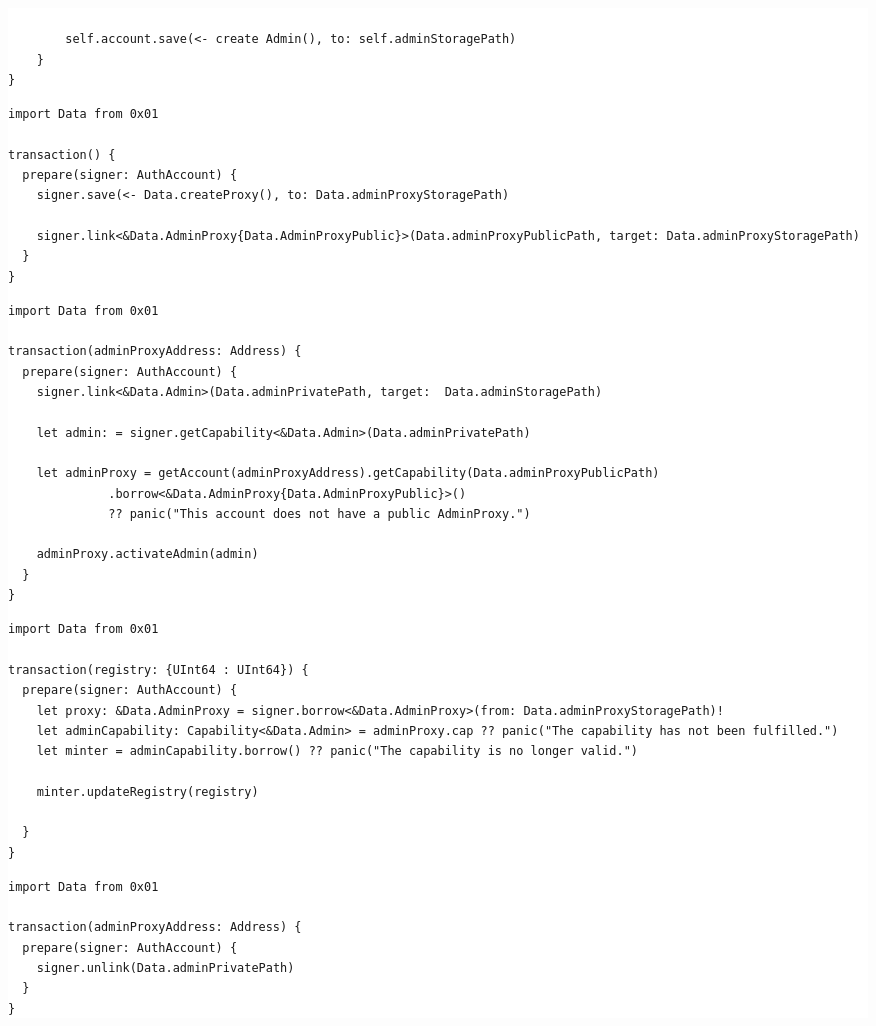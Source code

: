 ```cadence

        self.account.save(<- create Admin(), to: self.adminStoragePath)
    }
}
```

```cadence
import Data from 0x01

transaction() {
  prepare(signer: AuthAccount) {
    signer.save(<- Data.createProxy(), to: Data.adminProxyStoragePath)

    signer.link<&Data.AdminProxy{Data.AdminProxyPublic}>(Data.adminProxyPublicPath, target: Data.adminProxyStoragePath)
  }
}
```


```cadence
import Data from 0x01

transaction(adminProxyAddress: Address) {
  prepare(signer: AuthAccount) {
    signer.link<&Data.Admin>(Data.adminPrivatePath, target:  Data.adminStoragePath)

    let admin: = signer.getCapability<&Data.Admin>(Data.adminPrivatePath)

    let adminProxy = getAccount(adminProxyAddress).getCapability(Data.adminProxyPublicPath)
              .borrow<&Data.AdminProxy{Data.AdminProxyPublic}>()
              ?? panic("This account does not have a public AdminProxy.")

    adminProxy.activateAdmin(admin)
  }
}
```



```cadence
import Data from 0x01

transaction(registry: {UInt64 : UInt64}) {
  prepare(signer: AuthAccount) {
    let proxy: &Data.AdminProxy = signer.borrow<&Data.AdminProxy>(from: Data.adminProxyStoragePath)!
    let adminCapability: Capability<&Data.Admin> = adminProxy.cap ?? panic("The capability has not been fulfilled.")
    let minter = adminCapability.borrow() ?? panic("The capability is no longer valid.")

	minter.updateRegistry(registry)

  }
}
```

```cadence
import Data from 0x01

transaction(adminProxyAddress: Address) {
  prepare(signer: AuthAccount) {
    signer.unlink(Data.adminPrivatePath)
  }
}
```
